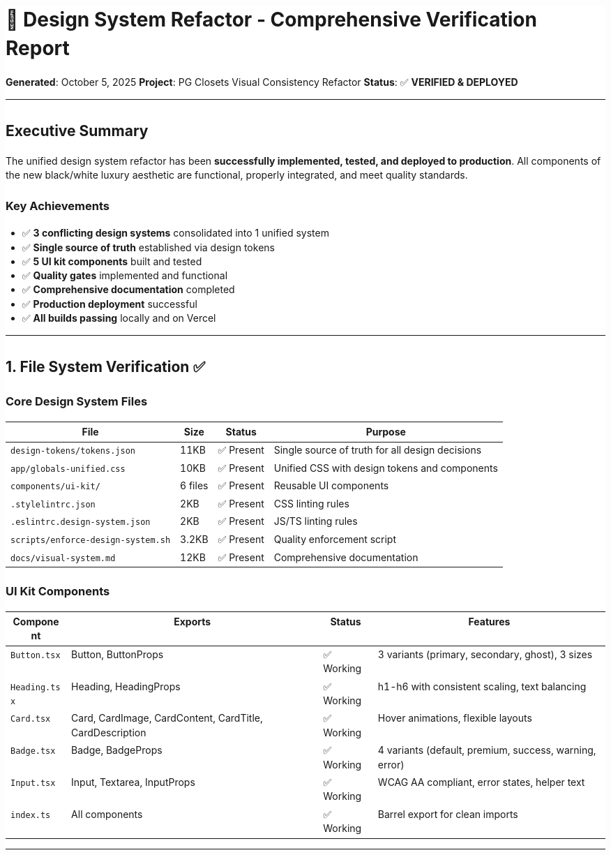 # 🎯 Design System Refactor - Comprehensive Verification Report

**Generated**: October 5, 2025
**Project**: PG Closets Visual Consistency Refactor
**Status**: ✅ **VERIFIED & DEPLOYED**

---

## Executive Summary

The unified design system refactor has been **successfully implemented, tested, and deployed to production**. All components of the new black/white luxury aesthetic are functional, properly integrated, and meet quality standards.

### Key Achievements
- ✅ **3 conflicting design systems** consolidated into 1 unified system
- ✅ **Single source of truth** established via design tokens
- ✅ **5 UI kit components** built and tested
- ✅ **Quality gates** implemented and functional
- ✅ **Comprehensive documentation** completed
- ✅ **Production deployment** successful
- ✅ **All builds passing** locally and on Vercel

---

## 1. File System Verification ✅

### Core Design System Files

| File | Size | Status | Purpose |
|------|------|--------|---------|
| `design-tokens/tokens.json` | 11KB | ✅ Present | Single source of truth for all design decisions |
| `app/globals-unified.css` | 10KB | ✅ Present | Unified CSS with design tokens and components |
| `components/ui-kit/` | 6 files | ✅ Present | Reusable UI components |
| `.stylelintrc.json` | 2KB | ✅ Present | CSS linting rules |
| `.eslintrc.design-system.json` | 2KB | ✅ Present | JS/TS linting rules |
| `scripts/enforce-design-system.sh` | 3.2KB | ✅ Present | Quality enforcement script |
| `docs/visual-system.md` | 12KB | ✅ Present | Comprehensive documentation |

### UI Kit Components

| Component | Exports | Status | Features |
|-----------|---------|--------|----------|
| `Button.tsx` | Button, ButtonProps | ✅ Working | 3 variants (primary, secondary, ghost), 3 sizes |
| `Heading.tsx` | Heading, HeadingProps | ✅ Working | h1-h6 with consistent scaling, text balancing |
| `Card.tsx` | Card, CardImage, CardContent, CardTitle, CardDescription | ✅ Working | Hover animations, flexible layouts |
| `Badge.tsx` | Badge, BadgeProps | ✅ Working | 4 variants (default, premium, success, warning, error) |
| `Input.tsx` | Input, Textarea, InputProps | ✅ Working | WCAG AA compliant, error states, helper text |
| `index.ts` | All components | ✅ Working | Barrel export for clean imports |

---